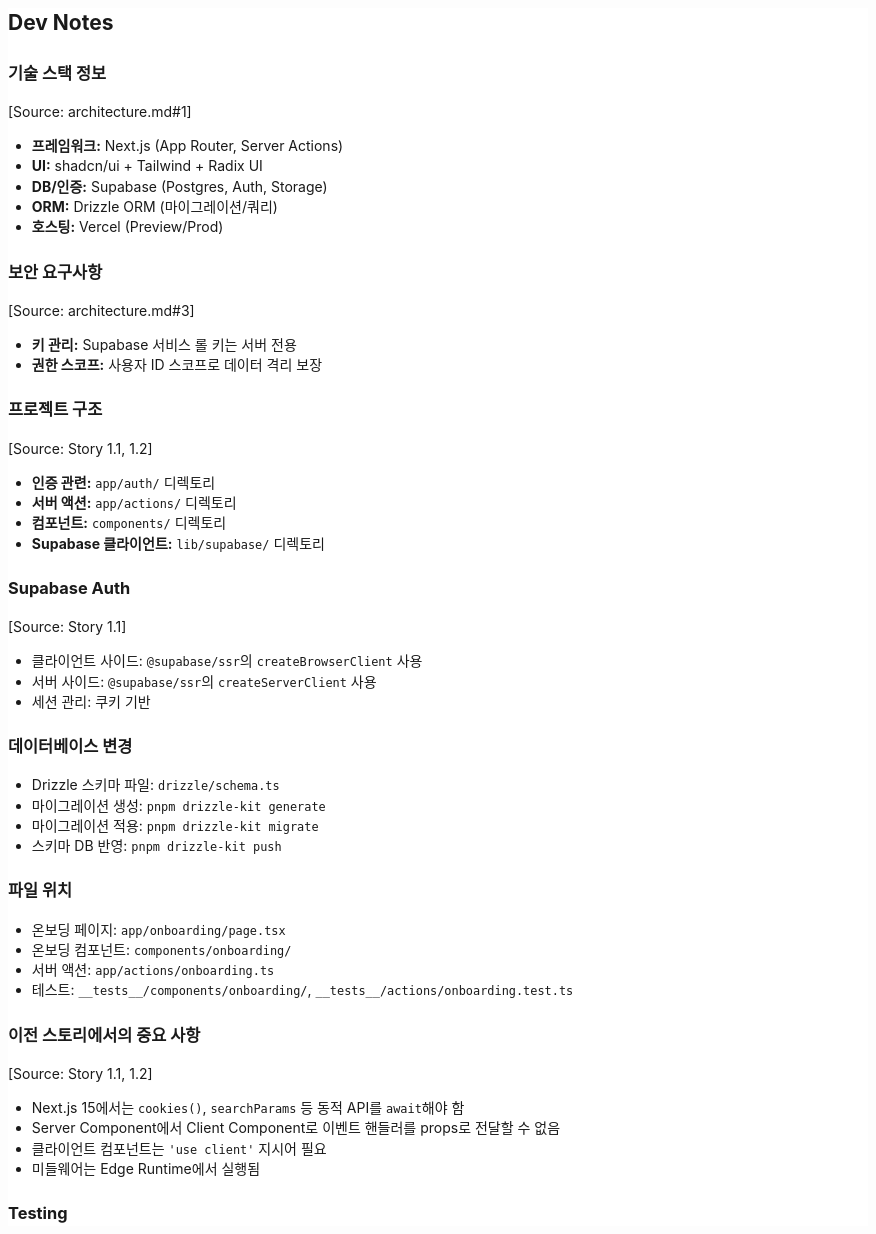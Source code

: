 ## Dev Notes

### 기술 스택 정보
[Source: architecture.md#1]
- **프레임워크:** Next.js (App Router, Server Actions)
- **UI:** shadcn/ui + Tailwind + Radix UI
- **DB/인증:** Supabase (Postgres, Auth, Storage)
- **ORM:** Drizzle ORM (마이그레이션/쿼리)
- **호스팅:** Vercel (Preview/Prod)

### 보안 요구사항
[Source: architecture.md#3]
- **키 관리:** Supabase 서비스 롤 키는 서버 전용
- **권한 스코프:** 사용자 ID 스코프로 데이터 격리 보장

### 프로젝트 구조
[Source: Story 1.1, 1.2]
- **인증 관련:** `app/auth/` 디렉토리
- **서버 액션:** `app/actions/` 디렉토리
- **컴포넌트:** `components/` 디렉토리
- **Supabase 클라이언트:** `lib/supabase/` 디렉토리

### Supabase Auth
[Source: Story 1.1]
- 클라이언트 사이드: `@supabase/ssr`의 `createBrowserClient` 사용
- 서버 사이드: `@supabase/ssr`의 `createServerClient` 사용
- 세션 관리: 쿠키 기반

### 데이터베이스 변경
- Drizzle 스키마 파일: `drizzle/schema.ts`
- 마이그레이션 생성: `pnpm drizzle-kit generate`
- 마이그레이션 적용: `pnpm drizzle-kit migrate`
- 스키마 DB 반영: `pnpm drizzle-kit push`

### 파일 위치
- 온보딩 페이지: `app/onboarding/page.tsx`
- 온보딩 컴포넌트: `components/onboarding/`
- 서버 액션: `app/actions/onboarding.ts`
- 테스트: `__tests__/components/onboarding/`, `__tests__/actions/onboarding.test.ts`

### 이전 스토리에서의 중요 사항
[Source: Story 1.1, 1.2]
- Next.js 15에서는 `cookies()`, `searchParams` 등 동적 API를 `await`해야 함
- Server Component에서 Client Component로 이벤트 핸들러를 props로 전달할 수 없음
- 클라이언트 컴포넌트는 `'use client'` 지시어 필요
- 미들웨어는 Edge Runtime에서 실행됨

### Testing
